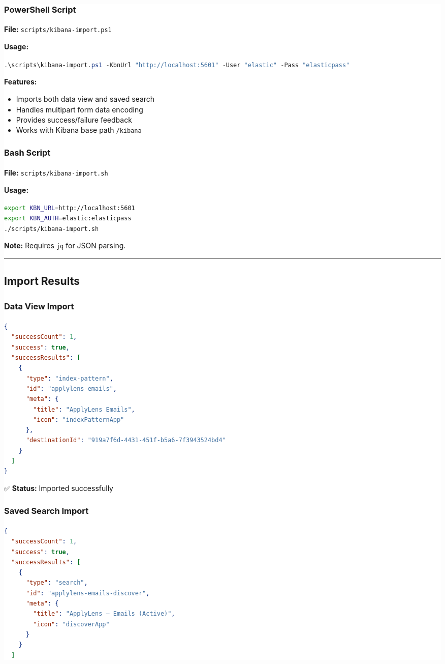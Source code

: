 ### PowerShell Script
**File:** `scripts/kibana-import.ps1`

**Usage:**
```powershell
.\scripts\kibana-import.ps1 -KbnUrl "http://localhost:5601" -User "elastic" -Pass "elasticpass"
```

**Features:**
- Imports both data view and saved search
- Handles multipart form data encoding
- Provides success/failure feedback
- Works with Kibana base path `/kibana`

### Bash Script
**File:** `scripts/kibana-import.sh`

**Usage:**
```bash
export KBN_URL=http://localhost:5601
export KBN_AUTH=elastic:elasticpass
./scripts/kibana-import.sh
```

**Note:** Requires `jq` for JSON parsing.

---

## Import Results

### Data View Import
```json
{
  "successCount": 1,
  "success": true,
  "successResults": [
    {
      "type": "index-pattern",
      "id": "applylens-emails",
      "meta": {
        "title": "ApplyLens Emails",
        "icon": "indexPatternApp"
      },
      "destinationId": "919a7f6d-4431-451f-b5a6-7f3943524bd4"
    }
  ]
}
```
✅ **Status:** Imported successfully

### Saved Search Import
```json
{
  "successCount": 1,
  "success": true,
  "successResults": [
    {
      "type": "search",
      "id": "applylens-emails-discover",
      "meta": {
        "title": "ApplyLens — Emails (Active)",
        "icon": "discoverApp"
      }
    }
  ]
```